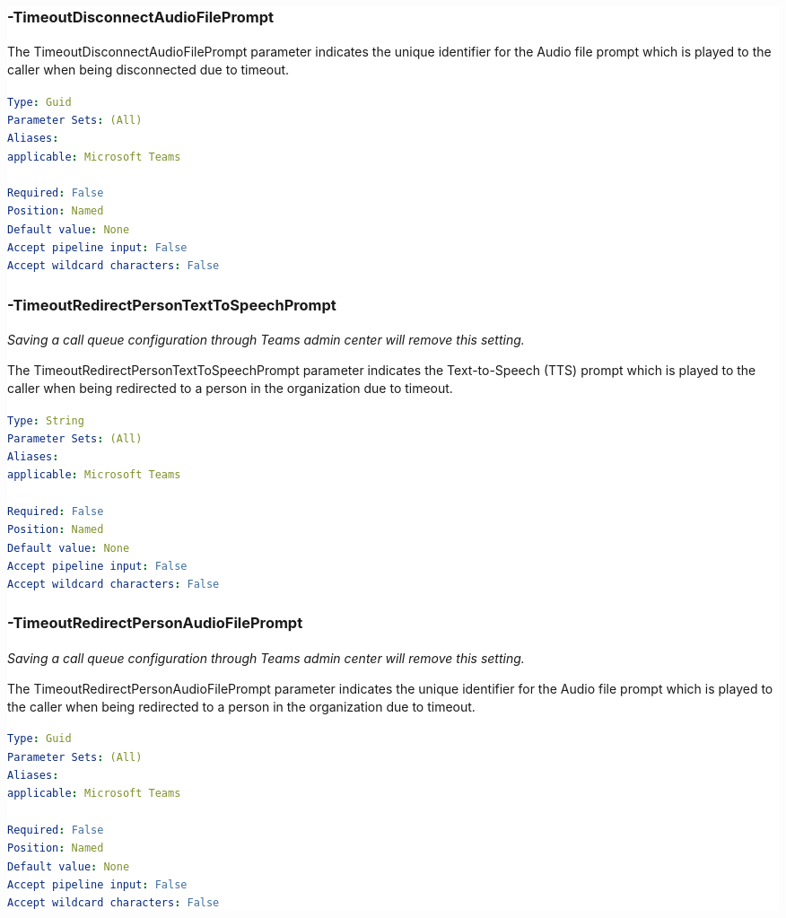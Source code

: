 ### -TimeoutDisconnectAudioFilePrompt
The TimeoutDisconnectAudioFilePrompt parameter indicates the unique identifier for the Audio file prompt which is played to the caller when being disconnected due to timeout.

```yaml
Type: Guid
Parameter Sets: (All)
Aliases:
applicable: Microsoft Teams

Required: False
Position: Named
Default value: None
Accept pipeline input: False
Accept wildcard characters: False
```

### -TimeoutRedirectPersonTextToSpeechPrompt
_Saving a call queue configuration through Teams admin center will *remove* this setting._

The TimeoutRedirectPersonTextToSpeechPrompt parameter indicates the Text-to-Speech (TTS) prompt which is played to the caller when being redirected to a person in the organization due to timeout.

```yaml
Type: String
Parameter Sets: (All)
Aliases:
applicable: Microsoft Teams

Required: False
Position: Named
Default value: None
Accept pipeline input: False
Accept wildcard characters: False
```

### -TimeoutRedirectPersonAudioFilePrompt
_Saving a call queue configuration through Teams admin center will *remove* this setting._

The TimeoutRedirectPersonAudioFilePrompt parameter indicates the unique identifier for the Audio file prompt which is played to the caller when being redirected to a person in the organization due to timeout.

```yaml
Type: Guid
Parameter Sets: (All)
Aliases:
applicable: Microsoft Teams

Required: False
Position: Named
Default value: None
Accept pipeline input: False
Accept wildcard characters: False
```
